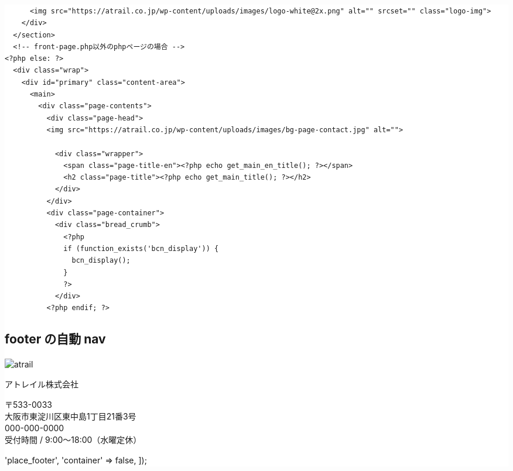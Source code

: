           <img src="https://atrail.co.jp/wp-content/uploads/images/logo-white@2x.png" alt="" srcset="" class="logo-img">
        </div>
      </section>
      <!-- front-page.php以外のphpページの場合 -->
    <?php else: ?>
      <div class="wrap">
        <div id="primary" class="content-area">
          <main>
            <div class="page-contents">
              <div class="page-head">
              <img src="https://atrail.co.jp/wp-content/uploads/images/bg-page-contact.jpg" alt="">

                <div class="wrapper">
                  <span class="page-title-en"><?php echo get_main_en_title(); ?></span>
                  <h2 class="page-title"><?php echo get_main_title(); ?></h2>
                </div>
              </div>
              <div class="page-container">
                <div class="bread_crumb">
                  <?php
                  if (function_exists('bcn_display')) {
                    bcn_display();
                  }
                  ?>
                </div>
              <?php endif; ?>

## footer の自動 nav

<?php if (! is_front_page()): ?>
  </div>
  </div>
  </main>
  </div>
  </div>
<?php endif;
if (! $footer_cache = get_transient('footer_cache')):
  ob_start();
?>
  <footer class="footer" id="footer">
    <div class="footerContents">
      <div class="footerContents-contact">
        <div class="enterprise-logo">
          <img src="https://atrail.co.jp/wp-content/uploads/images/logo-white.png" alt="atrail" style="max-width:80px;" />
        </div>
        <div class="enterprise-detail">
          <p class="name">アトレイル株式会社</p>
          <p class="address">
            〒533-0033<br>
            大阪市東淀川区東中島1丁目21番3号<br>
            000-000-0000<br>
            受付時間 / 9:00～18:00（水曜定休）
          </p>
        </div>
      </div>
      <div class="footerContents-sitemap">
        <nav class="footer-nav">
          <?php
          wp_nav_menu([
            'theme_location' => 'place_footer',
            'container' => false,
          ]);